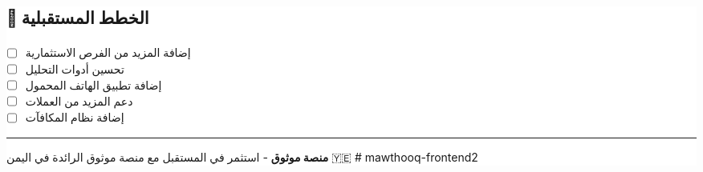 ## 🎯 الخطط المستقبلية

- [ ] إضافة المزيد من الفرص الاستثمارية
- [ ] تحسين أدوات التحليل
- [ ] إضافة تطبيق الهاتف المحمول
- [ ] دعم المزيد من العملات
- [ ] إضافة نظام المكافآت

---

**منصة موثوق** - استثمر في المستقبل مع منصة موثوق الرائدة في اليمن 🇾🇪 #   m a w t h o o q - f r o n t e n d 2 
 
 